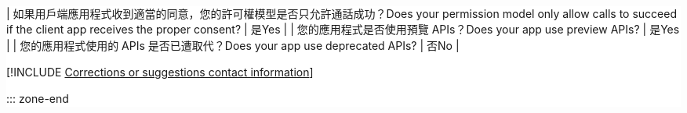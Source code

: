 | <span data-ttu-id="0ac8f-253">如果用戶端應用程式收到適當的同意，您的許可權模型是否只允許通話成功？</span><span class="sxs-lookup"><span data-stu-id="0ac8f-253">Does your permission model only allow calls to succeed if the client app receives the proper consent?</span></span> | <span data-ttu-id="0ac8f-254">是</span><span class="sxs-lookup"><span data-stu-id="0ac8f-254">Yes</span></span> |
| <span data-ttu-id="0ac8f-255">您的應用程式是否使用預覽 APIs？</span><span class="sxs-lookup"><span data-stu-id="0ac8f-255">Does your app use preview APIs?</span></span> | <span data-ttu-id="0ac8f-256">是</span><span class="sxs-lookup"><span data-stu-id="0ac8f-256">Yes</span></span> |
| <span data-ttu-id="0ac8f-257">您的應用程式使用的 APIs 是否已遭取代？</span><span class="sxs-lookup"><span data-stu-id="0ac8f-257">Does your app use deprecated APIs?</span></span> | <span data-ttu-id="0ac8f-258">否</span><span class="sxs-lookup"><span data-stu-id="0ac8f-258">No</span></span> |

[!INCLUDE [Corrections or suggestions contact information](../includes/corrections-or-suggestions.md)]

::: zone-end
